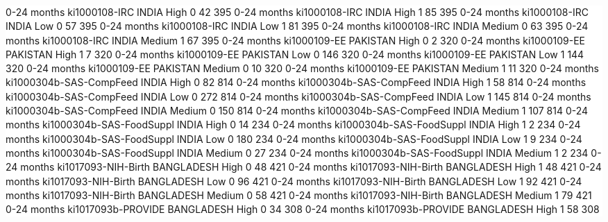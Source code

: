 0-24 months   ki1000108-IRC              INDIA                          High                  0       42    395
0-24 months   ki1000108-IRC              INDIA                          High                  1       85    395
0-24 months   ki1000108-IRC              INDIA                          Low                   0       57    395
0-24 months   ki1000108-IRC              INDIA                          Low                   1       81    395
0-24 months   ki1000108-IRC              INDIA                          Medium                0       63    395
0-24 months   ki1000108-IRC              INDIA                          Medium                1       67    395
0-24 months   ki1000109-EE               PAKISTAN                       High                  0        2    320
0-24 months   ki1000109-EE               PAKISTAN                       High                  1        7    320
0-24 months   ki1000109-EE               PAKISTAN                       Low                   0      146    320
0-24 months   ki1000109-EE               PAKISTAN                       Low                   1      144    320
0-24 months   ki1000109-EE               PAKISTAN                       Medium                0       10    320
0-24 months   ki1000109-EE               PAKISTAN                       Medium                1       11    320
0-24 months   ki1000304b-SAS-CompFeed    INDIA                          High                  0       82    814
0-24 months   ki1000304b-SAS-CompFeed    INDIA                          High                  1       58    814
0-24 months   ki1000304b-SAS-CompFeed    INDIA                          Low                   0      272    814
0-24 months   ki1000304b-SAS-CompFeed    INDIA                          Low                   1      145    814
0-24 months   ki1000304b-SAS-CompFeed    INDIA                          Medium                0      150    814
0-24 months   ki1000304b-SAS-CompFeed    INDIA                          Medium                1      107    814
0-24 months   ki1000304b-SAS-FoodSuppl   INDIA                          High                  0       14    234
0-24 months   ki1000304b-SAS-FoodSuppl   INDIA                          High                  1        2    234
0-24 months   ki1000304b-SAS-FoodSuppl   INDIA                          Low                   0      180    234
0-24 months   ki1000304b-SAS-FoodSuppl   INDIA                          Low                   1        9    234
0-24 months   ki1000304b-SAS-FoodSuppl   INDIA                          Medium                0       27    234
0-24 months   ki1000304b-SAS-FoodSuppl   INDIA                          Medium                1        2    234
0-24 months   ki1017093-NIH-Birth        BANGLADESH                     High                  0       48    421
0-24 months   ki1017093-NIH-Birth        BANGLADESH                     High                  1       48    421
0-24 months   ki1017093-NIH-Birth        BANGLADESH                     Low                   0       96    421
0-24 months   ki1017093-NIH-Birth        BANGLADESH                     Low                   1       92    421
0-24 months   ki1017093-NIH-Birth        BANGLADESH                     Medium                0       58    421
0-24 months   ki1017093-NIH-Birth        BANGLADESH                     Medium                1       79    421
0-24 months   ki1017093b-PROVIDE         BANGLADESH                     High                  0       34    308
0-24 months   ki1017093b-PROVIDE         BANGLADESH                     High                  1       58    308